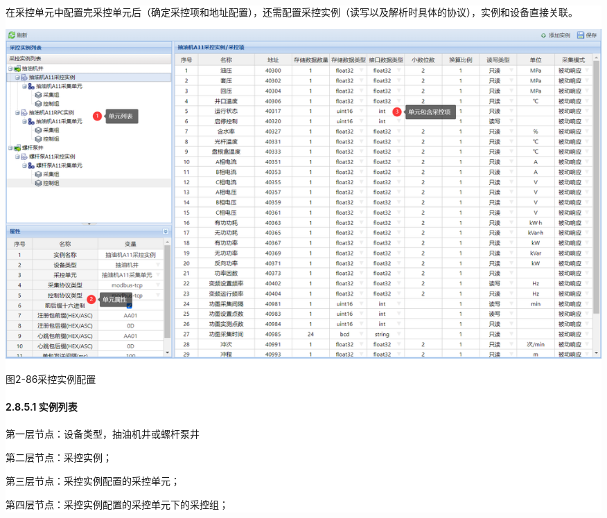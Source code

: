 在采控单元中配置完采控单元后（确定采控项和地址配置），还需配置采控实例（读写以及解析时具体的协议），实例和设备直接关联。

![](../images/md/PNG/0642686c6acc996afabb8effa2d162dd.png)

图2-86采控实例配置

#### <h4><a name="2.8.5.1实例列表"></a>2.8.5.1 实例列表</h4>

第一层节点：设备类型，抽油机井或螺杆泵井

第二层节点：采控实例；

第三层节点：采控实例配置的采控单元；

第四层节点：采控实例配置的采控单元下的采控组；
